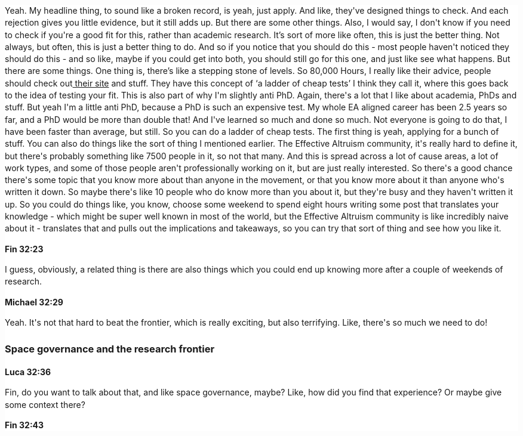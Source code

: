 Yeah. My headline thing, to sound like a broken record, is yeah, just apply. And like, they've designed things to check. And each rejection gives you little evidence, but it still adds up. But there are some other things. Also, I would say, I don't know if you need to check if you're a good fit for this, rather than academic research. It’s sort of more like often, this is just the better thing. Not always, but often, this is just a better thing to do. And so if you notice that you should do this - most people haven't noticed they should do this - and so like, maybe if you could get into both, you should still go for this one, and just like see what happens. But there are some things. One thing is, there’s like a stepping stone of levels. So 80,000 Hours, I really like their advice, people should check out[ their site](https://80000hours.org/) and stuff. They have this concept of ‘a ladder of cheap tests’ I think they call it, where this goes back to the idea of testing your fit. This is also part of why I'm slightly anti PhD. Again, there's a lot that I like about academia, PhDs and stuff. But yeah I'm a little anti PhD, because a PhD is such an expensive test. My whole EA aligned career has been 2.5 years so far, and a PhD would be more than double that! And I've learned so much and done so much. Not everyone is going to do that, I have been faster than average, but still. So you can do a ladder of cheap tests. The first thing is yeah, applying for a bunch of stuff. You can also do things like the sort of thing I mentioned earlier. The Effective Altruism community, it's really hard to define it, but there's probably something like 7500 people in it, so not that many. And this is spread across a lot of cause areas, a lot of work types, and some of those people aren't professionally working on it, but are just really interested. So there's a good chance there's some topic that you know more about than anyone in the movement, or that you know more about it than anyone who's written it down. So maybe there's like 10 people who do know more than you about it, but they're busy and they haven't written it up. So you could do things like, you know, choose some weekend to spend eight hours writing some post that translates your knowledge - which might be super well known in most of the world, but the Effective Altruism community is like incredibly naive about it - translates that and pulls out the implications and takeaways, so you can try that sort of thing and see how you like it.



**Fin 32:23** 



I guess, obviously, a related thing is there are also things which you could end up knowing more after a couple of weekends of research.



**Michael 32:29** 



Yeah. It's not that hard to beat the frontier, which is really exciting, but also terrifying. Like, there's so much we need to do! 



### Space governance and the research frontier



**Luca 32:36** 



Fin, do you want to talk about that, and like space governance, maybe? Like, how did you find that experience? Or maybe give some context there? 



**Fin 32:43** 
